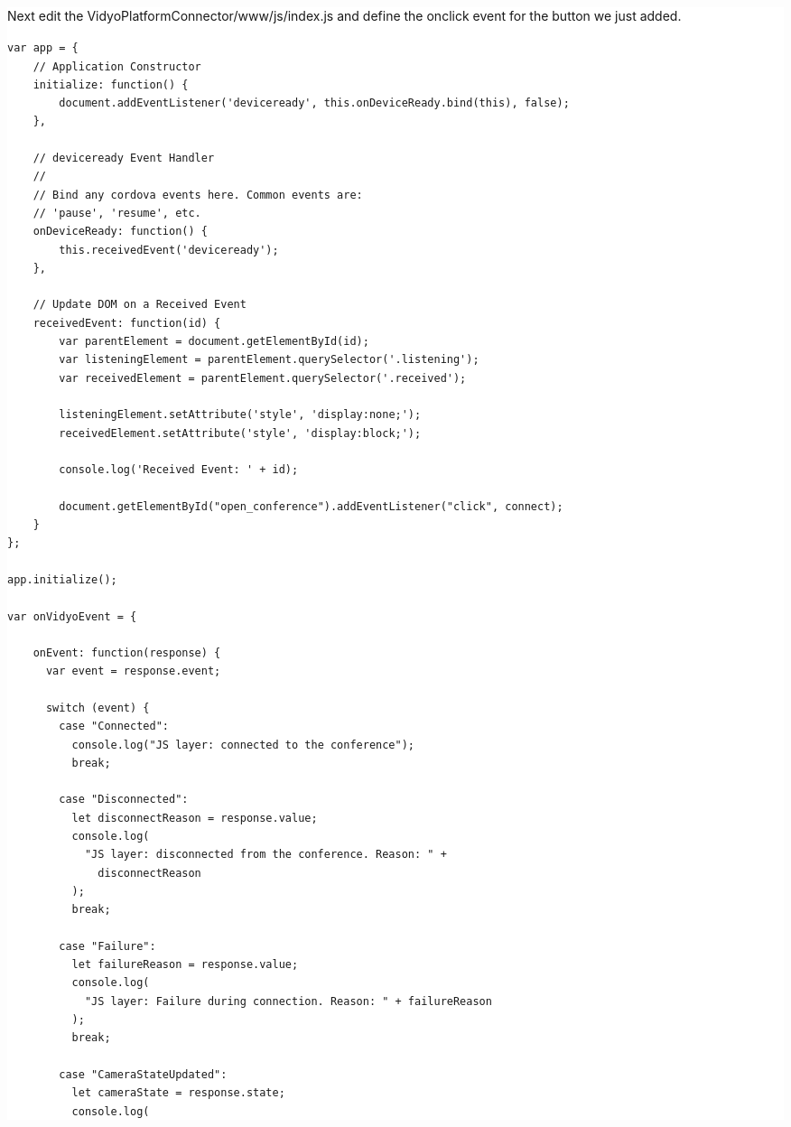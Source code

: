 ```
```
Next edit the VidyoPlatformConnector/www/js/index.js and define the onclick event for the button we just added.

```
var app = {
    // Application Constructor
    initialize: function() {
        document.addEventListener('deviceready', this.onDeviceReady.bind(this), false);
    },

    // deviceready Event Handler
    //
    // Bind any cordova events here. Common events are:
    // 'pause', 'resume', etc.
    onDeviceReady: function() {
        this.receivedEvent('deviceready');
    },

    // Update DOM on a Received Event
    receivedEvent: function(id) {
        var parentElement = document.getElementById(id);
        var listeningElement = parentElement.querySelector('.listening');
        var receivedElement = parentElement.querySelector('.received');

        listeningElement.setAttribute('style', 'display:none;');
        receivedElement.setAttribute('style', 'display:block;');

        console.log('Received Event: ' + id);

        document.getElementById("open_conference").addEventListener("click", connect);
    }
};

app.initialize();

var onVidyoEvent = {

    onEvent: function(response) {
      var event = response.event;

      switch (event) {
        case "Connected":
          console.log("JS layer: connected to the conference");
          break;

        case "Disconnected":
          let disconnectReason = response.value;
          console.log(
            "JS layer: disconnected from the conference. Reason: " +
              disconnectReason
          );
          break;

        case "Failure":
          let failureReason = response.value;
          console.log(
            "JS layer: Failure during connection. Reason: " + failureReason
          );
          break;

        case "CameraStateUpdated":
          let cameraState = response.state;
          console.log(
```